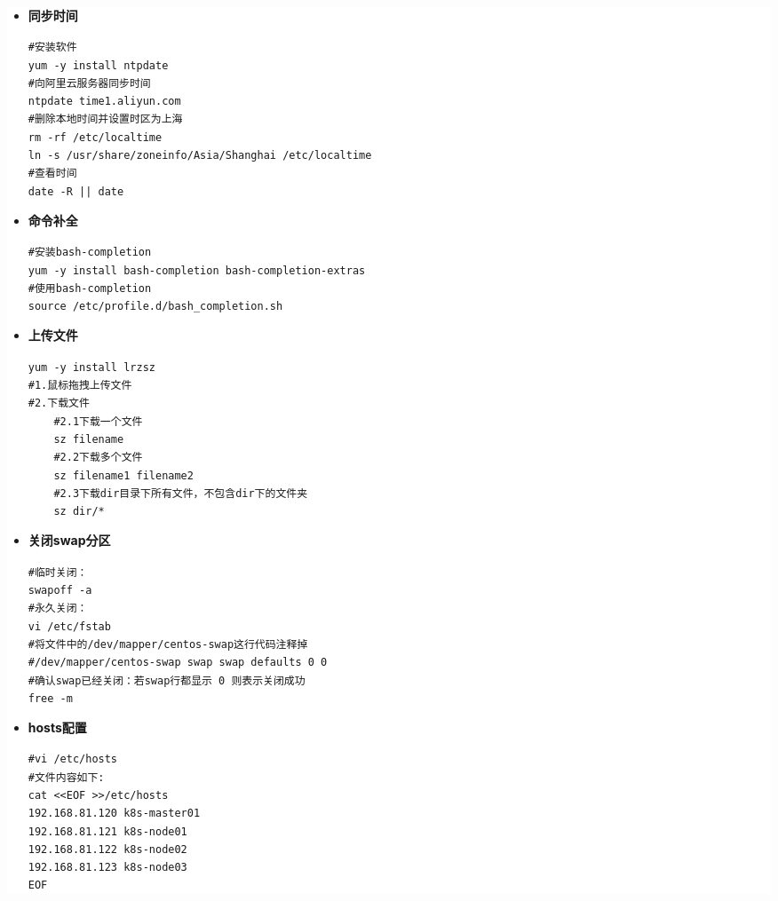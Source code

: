   - **同步时间**

    ```shell
    #安装软件 
    yum -y install ntpdate 
    #向阿里云服务器同步时间 
    ntpdate time1.aliyun.com 
    #删除本地时间并设置时区为上海 
    rm -rf /etc/localtime 
    ln -s /usr/share/zoneinfo/Asia/Shanghai /etc/localtime
    #查看时间 
    date -R || date
    ```

  - **命令补全**

    ```shell
    #安装bash-completion 
    yum -y install bash-completion bash-completion-extras 
    #使用bash-completion 
    source /etc/profile.d/bash_completion.sh
    ```

  - **上传文件**

    ```shell
    yum -y install lrzsz 
    #1.鼠标拖拽上传文件 
    #2.下载文件 
    	#2.1下载一个文件 
    	sz filename 
    	#2.2下载多个文件 
    	sz filename1 filename2 
    	#2.3下载dir目录下所有文件，不包含dir下的文件夹 
    	sz dir/*
    ```

  - **关闭swap分区**

    ```shell
    #临时关闭： 
    swapoff -a 
    #永久关闭： 
    vi /etc/fstab 
    #将文件中的/dev/mapper/centos-swap这行代码注释掉 
    #/dev/mapper/centos-swap swap swap defaults 0 0 
    #确认swap已经关闭：若swap行都显示 0 则表示关闭成功 
    free -m
    ```

  - **hosts配置**

    ```shell
    #vi /etc/hosts 
    #文件内容如下: 
    cat <<EOF >>/etc/hosts 
    192.168.81.120 k8s-master01 
    192.168.81.121 k8s-node01 
    192.168.81.122 k8s-node02 
    192.168.81.123 k8s-node03 
    EOF
    ```

